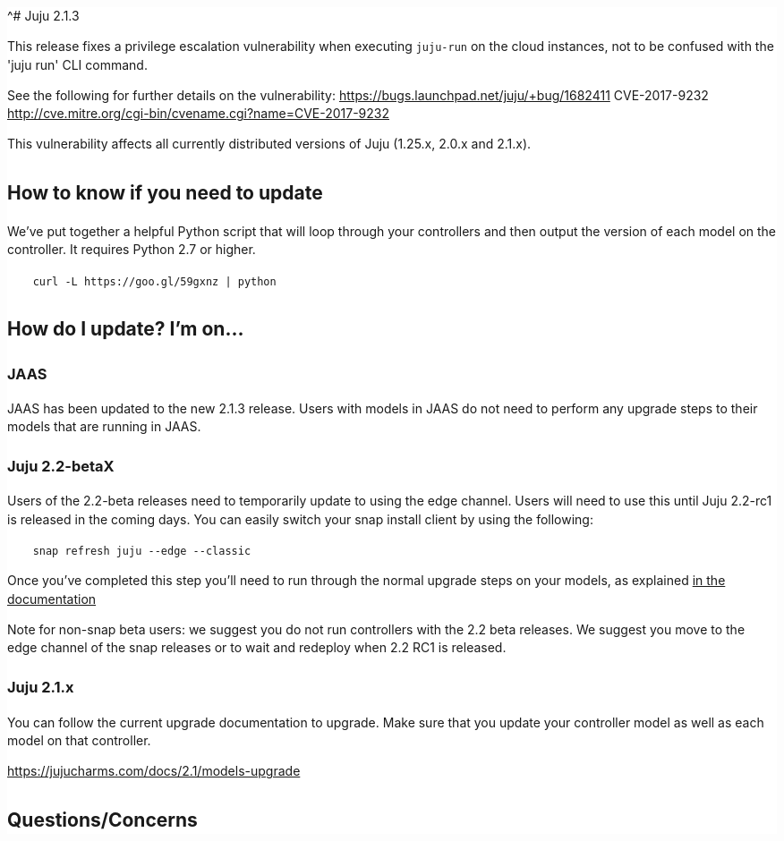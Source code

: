 
^# Juju 2.1.3

  This release fixes a privilege escalation vulnerability when executing
  `juju-run` on the cloud instances, not to be confused with the
  'juju run' CLI command.

  See the following for further details on the vulnerability:
  https://bugs.launchpad.net/juju/+bug/1682411
  CVE-2017-9232 http://cve.mitre.org/cgi-bin/cvename.cgi?name=CVE-2017-9232

  This vulnerability affects all currently distributed versions of
  Juju (1.25.x, 2.0.x and 2.1.x).

  ## How to know if you need to update

  We’ve put together a helpful Python script that will loop through your
  controllers and then output the version of each model on the controller.
  It requires Python 2.7 or higher.

        curl -L https://goo.gl/59gxnz | python

  ## How do I update? I’m on…


  ### JAAS
  JAAS has been updated to the new 2.1.3 release. Users with models in
  JAAS do not need to perform any upgrade steps to their models that
  are running in JAAS.

  ### Juju 2.2-betaX
  Users of the 2.2-beta releases need to temporarily update to using
  the edge channel. Users will need to use this until Juju 2.2-rc1
  is released in the coming days. You can easily switch your snap install
  client by using the following:

        snap refresh juju --edge --classic

  Once you’ve completed this step you’ll need to run through the normal upgrade
  steps on your models, as explained
  [in the documentation](./models-upgrade#the-upgrade-juju-command)

  Note for non-snap beta users: we suggest you do not run controllers with
  the 2.2 beta releases. We suggest you move to the edge channel of the
  snap releases or to wait and redeploy when 2.2 RC1 is released.

  ### Juju 2.1.x

  You can follow the current upgrade documentation to upgrade. Make sure that
  you update your controller model as well as each model on that controller.

  https://jujucharms.com/docs/2.1/models-upgrade


  ## Questions/Concerns
